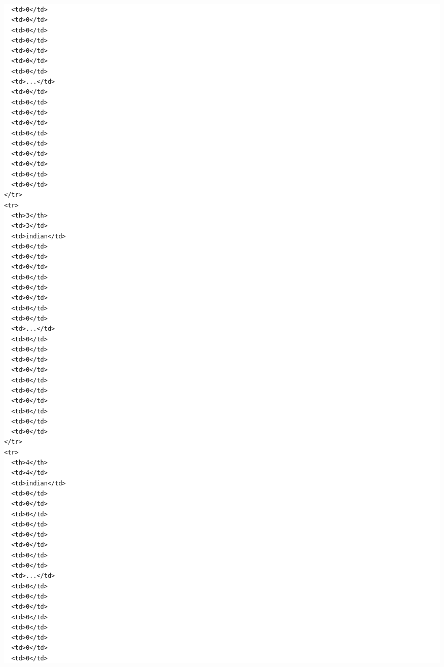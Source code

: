      <td>0</td>
      <td>0</td>
      <td>0</td>
      <td>0</td>
      <td>0</td>
      <td>0</td>
      <td>0</td>
      <td>...</td>
      <td>0</td>
      <td>0</td>
      <td>0</td>
      <td>0</td>
      <td>0</td>
      <td>0</td>
      <td>0</td>
      <td>0</td>
      <td>0</td>
      <td>0</td>
    </tr>
    <tr>
      <th>3</th>
      <td>3</td>
      <td>indian</td>
      <td>0</td>
      <td>0</td>
      <td>0</td>
      <td>0</td>
      <td>0</td>
      <td>0</td>
      <td>0</td>
      <td>0</td>
      <td>...</td>
      <td>0</td>
      <td>0</td>
      <td>0</td>
      <td>0</td>
      <td>0</td>
      <td>0</td>
      <td>0</td>
      <td>0</td>
      <td>0</td>
      <td>0</td>
    </tr>
    <tr>
      <th>4</th>
      <td>4</td>
      <td>indian</td>
      <td>0</td>
      <td>0</td>
      <td>0</td>
      <td>0</td>
      <td>0</td>
      <td>0</td>
      <td>0</td>
      <td>0</td>
      <td>...</td>
      <td>0</td>
      <td>0</td>
      <td>0</td>
      <td>0</td>
      <td>0</td>
      <td>0</td>
      <td>0</td>
      <td>0</td>